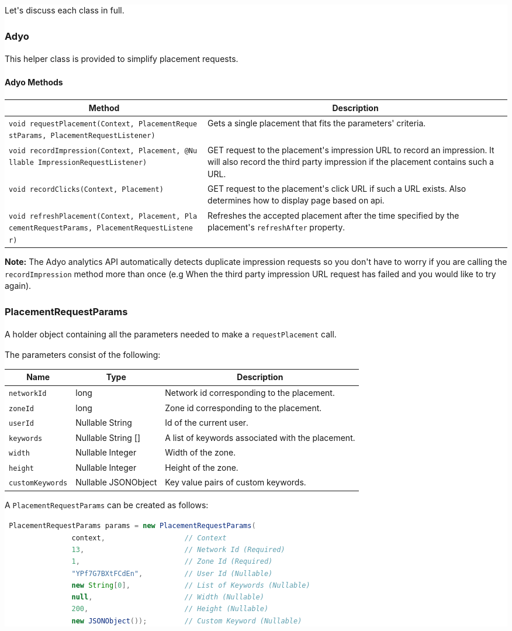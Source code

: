 Let's discuss each class in full.

### Adyo

This helper class is provided to simplify placement requests.

#### Adyo Methods

| Method | Description |
| --- | --- |
| `void requestPlacement(Context, PlacementRequestParams, PlacementRequestListener)` | Gets a single placement that fits the parameters' criteria.  |
| `void recordImpression(Context, Placement, @Nullable ImpressionRequestListener)` | GET request to  the placement's impression URL to record an impression. It will also record the third party impression if the placement contains such a URL. |
| `void recordClicks(Context, Placement)` | GET request to the placement's click URL if such a URL exists. Also determines how to display page based on api.|
| `void refreshPlacement(Context, Placement, PlacementRequestParams, PlacementRequestListener)` | Refreshes the accepted placement after the time specified by the placement's `refreshAfter` property.

**Note:** The Adyo analytics API automatically detects duplicate impression requests so you don't have to worry if you are calling the `recordImpression` method more than once (e.g When the third party impression URL request has failed and you would like to try again).

### PlacementRequestParams

A holder object containing all the parameters needed to make a `requestPlacement` call.

The parameters consist of the following:

| Name | Type | Description |
| --- | --- | --- |
| `networkId` | long | Network id corresponding to the placement. |
| `zoneId` | long | Zone id corresponding to the placement. |
| `userId` | Nullable String | Id of the current user. |
| `keywords` | Nullable String [] | A list of keywords associated with the placement. |
| `width` | Nullable Integer | Width of the zone. |
| `height` | Nullable Integer | Height of the zone. |
| `customKeywords` | Nullable JSONObject | Key value pairs of custom keywords. |

A `PlacementRequestParams` can be created as follows:

```java
 PlacementRequestParams params = new PlacementRequestParams(
                context,                   // Context              
                13,                        // Network Id (Required)
                1,                         // Zone Id (Required)
                "YPf7G7BXtFCdEn",          // User Id (Nullable)
                new String[0],             // List of Keywords (Nullable)
                null,                      // Width (Nullable)
                200,                       // Height (Nullable)
                new JSONObject());         // Custom Keyword (Nullable)
```

